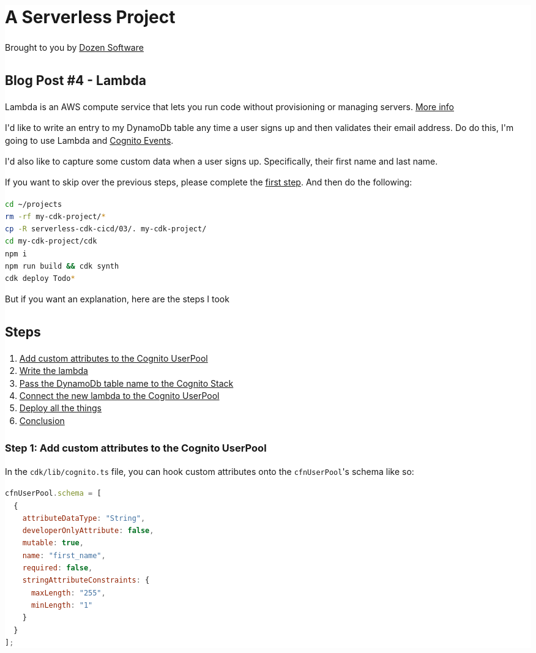 # A Serverless Project

Brought to you by [Dozen Software](dozensoft.com)

## Blog Post #4 - Lambda

Lambda is an AWS compute service that lets you run code without provisioning or managing servers. [More info](https://aws.amazon.com/lambda/)

I'd like to write an entry to my DynamoDb table any time a user signs up and then validates their email address. Do do this, I'm going to use Lambda and [Cognito Events](https://docs.aws.amazon.com/cognito/latest/developerguide/cognito-events.html).

I'd also like to capture some custom data when a user signs up. Specifically, their first name and last name.

If you want to skip over the previous steps, please complete the [first step](../01). And then do the following:

```sh
cd ~/projects
rm -rf my-cdk-project/*
cp -R serverless-cdk-cicd/03/. my-cdk-project/
cd my-cdk-project/cdk
npm i
npm run build && cdk synth
cdk deploy Todo*
```

But if you want an explanation, here are the steps I took

## Steps

1. [Add custom attributes to the Cognito UserPool](#custom-attributes)
1. [Write the lambda](#write-lambda)
1. [Pass the DynamoDb table name to the Cognito Stack](#pass-table-name)
1. [Connect the new lambda to the Cognito UserPool](#connect-lambda)
1. [Deploy all the things](#deploy)
1. [Conclusion](#conclusion)

### Step 1: Add custom attributes to the Cognito UserPool

In the `cdk/lib/cognito.ts` file, you can hook custom attributes onto the `cfnUserPool`'s schema like so:

```js
cfnUserPool.schema = [
  {
    attributeDataType: "String",
    developerOnlyAttribute: false,
    mutable: true,
    name: "first_name",
    required: false,
    stringAttributeConstraints: {
      maxLength: "255",
      minLength: "1"
    }
  }
];
```
